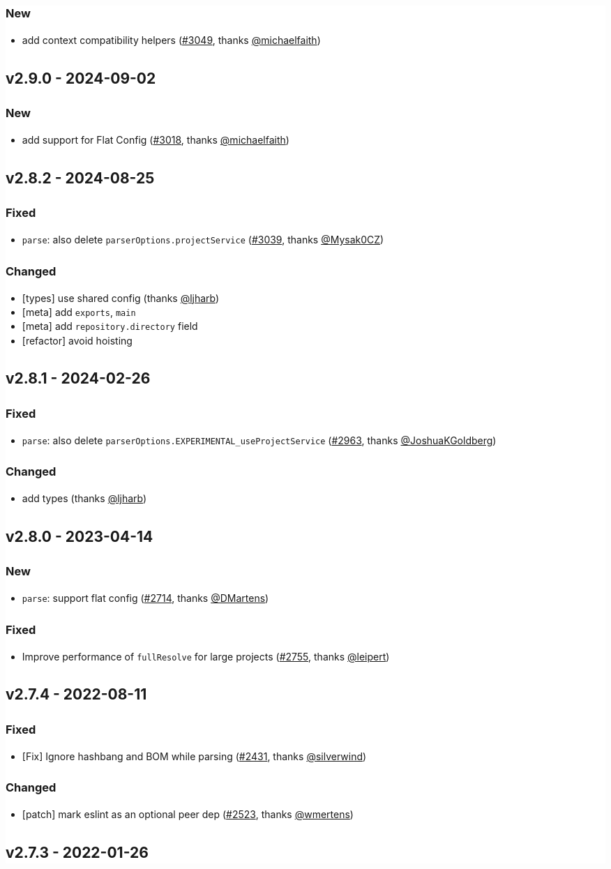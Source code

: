 ### New
- add context compatibility helpers ([#3049], thanks [@michaelfaith])

## v2.9.0 - 2024-09-02

### New
- add support for Flat Config ([#3018], thanks [@michaelfaith])

## v2.8.2 - 2024-08-25

### Fixed
- `parse`: also delete `parserOptions.projectService` ([#3039], thanks [@Mysak0CZ])

### Changed
- [types] use shared config (thanks [@ljharb])
- [meta] add `exports`, `main`
- [meta] add `repository.directory` field
- [refactor] avoid hoisting

## v2.8.1 - 2024-02-26

### Fixed
- `parse`: also delete `parserOptions.EXPERIMENTAL_useProjectService` ([#2963], thanks [@JoshuaKGoldberg])

### Changed
- add types (thanks [@ljharb])

## v2.8.0 - 2023-04-14

### New
- `parse`: support flat config ([#2714], thanks [@DMartens])

### Fixed
- Improve performance of `fullResolve` for large projects ([#2755], thanks [@leipert])

## v2.7.4 - 2022-08-11

### Fixed
- [Fix] Ignore hashbang and BOM while parsing ([#2431], thanks [@silverwind])

### Changed
- [patch] mark eslint as an optional peer dep ([#2523], thanks [@wmertens])

## v2.7.3 - 2022-01-26


[#3124]: https://github.com/import-js/eslint-plugin-import/pull/3124
[#3072]: https://github.com/import-js/eslint-plugin-import/pull/3072
[#3061]: https://github.com/import-js/eslint-plugin-import/pull/3061
[#3057]: https://github.com/import-js/eslint-plugin-import/pull/3057
[#3049]: https://github.com/import-js/eslint-plugin-import/pull/3049
[#3039]: https://github.com/import-js/eslint-plugin-import/pull/3039
[#3018]: https://github.com/import-js/eslint-plugin-import/pull/3018
[#2963]: https://github.com/import-js/eslint-plugin-import/pull/2963
[#2755]: https://github.com/import-js/eslint-plugin-import/pull/2755
[#2714]: https://github.com/import-js/eslint-plugin-import/pull/2714
[#2523]: https://github.com/import-js/eslint-plugin-import/pull/2523
[#2431]: https://github.com/import-js/eslint-plugin-import/pull/2431
[#2350]: https://github.com/import-js/eslint-plugin-import/issues/2350
[#2343]: https://github.com/import-js/eslint-plugin-import/pull/2343
[#2261]: https://github.com/import-js/eslint-plugin-import/pull/2261
[#2212]: https://github.com/import-js/eslint-plugin-import/pull/2212
[#2160]: https://github.com/import-js/eslint-plugin-import/pull/2160
[#2047]: https://github.com/import-js/eslint-plugin-import/pull/2047
[#2026]: https://github.com/import-js/eslint-plugin-import/pull/2026
[#1786]: https://github.com/import-js/eslint-plugin-import/pull/1786
[#1671]: https://github.com/import-js/eslint-plugin-import/pull/1671
[#1660]: https://github.com/import-js/eslint-plugin-import/pull/1660
[#1606]: https://github.com/import-js/eslint-plugin-import/pull/1606
[#1602]: https://github.com/import-js/eslint-plugin-import/pull/1602
[#1591]: https://github.com/import-js/eslint-plugin-import/pull/1591
[#1551]: https://github.com/import-js/eslint-plugin-import/pull/1551
[#1435]: https://github.com/import-js/eslint-plugin-import/pull/1435
[#1409]: https://github.com/import-js/eslint-plugin-import/pull/1409
[#1356]: https://github.com/import-js/eslint-plugin-import/pull/1356
[#1290]: https://github.com/import-js/eslint-plugin-import/pull/1290
[#1262]: https://github.com/import-js/eslint-plugin-import/pull/1262
[#1218]: https://github.com/import-js/eslint-plugin-import/pull/1218
[#1166]: https://github.com/import-js/eslint-plugin-import/issues/1166
[#1160]: https://github.com/import-js/eslint-plugin-import/pull/1160
[#1035]: https://github.com/import-js/eslint-plugin-import/issues/1035
[#599]: https://github.com/import-js/eslint-plugin-import/pull/599
[@aladdin-add]: https://github.com/aladdin-add
[@arcanis]: https://github.com/arcanis
[@bradzacher]: https://github.com/bradzacher
[@brettz9]: https://github.com/brettz9
[@christophercurrie]: https://github.com/christophercurrie
[@DMartens]: https://github.com/DMartens
[@G-Rath]: https://github.com/G-Rath
[@hulkish]: https://github.com/hulkish
[@Hypnosphi]: https://github.com/Hypnosphi
[@iamnapo]: https://github.com/iamnapo
[@JoshuaKGoldberg]: https://github.com/JoshuaKGoldberg
[@JounQin]: https://github.com/JounQin
[@kaiyoma]: https://github.com/kaiyoma
[@leipert]: https://github.com/leipert
[@ljharb]: https://github.com/ljharb
[@manuth]: https://github.com/manuth
[@maxkomarychev]: https://github.com/maxkomarychev
[@mgwalker]: https://github.com/mgwalker
[@michaelfaith]: https://github.com/michaelfaith
[@Mysak0CZ]: https://github.com/Mysak0CZ
[@nicolo-ribaudo]: https://github.com/nicolo-ribaudo
[@pmcelhaney]: https://github.com/pmcelhaney
[@sergei-startsev]: https://github.com/sergei-startsev
[@silverwind]: https://github.com/silverwind
[@sompylasar]: https://github.com/sompylasar
[@timkraut]: https://github.com/timkraut
[@vikr01]: https://github.com/vikr01
[@VitusFW]: https://github.com/VitusFW
[@wmertens]: https://github.com/wmertens
